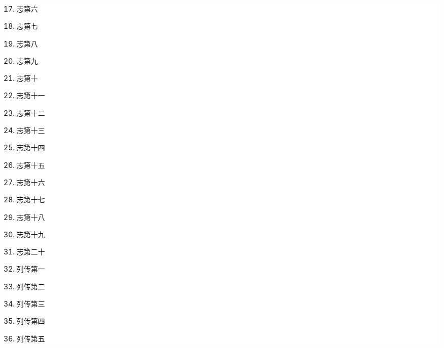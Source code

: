 17. <span id="Table_of_Contents-17"></span>
志第六

18. <span id="Table_of_Contents-18"></span>
志第七

19. <span id="Table_of_Contents-19"></span>
志第八

20. <span id="Table_of_Contents-20"></span>
志第九

21. <span id="Table_of_Contents-21"></span>
志第十

22. <span id="Table_of_Contents-22"></span>
志第十一

23. <span id="Table_of_Contents-23"></span>
志第十二

24. <span id="Table_of_Contents-24"></span>
志第十三

25. <span id="Table_of_Contents-25"></span>
志第十四

26. <span id="Table_of_Contents-26"></span>
志第十五

27. <span id="Table_of_Contents-27"></span>
志第十六

28. <span id="Table_of_Contents-28"></span>
志第十七

29. <span id="Table_of_Contents-29"></span>
志第十八

30. <span id="Table_of_Contents-30"></span>
志第十九

31. <span id="Table_of_Contents-31"></span>
志第二十

32. <span id="Table_of_Contents-32"></span>
列传第一

33. <span id="Table_of_Contents-33"></span>
列传第二

34. <span id="Table_of_Contents-34"></span>
列传第三

35. <span id="Table_of_Contents-35"></span>
列传第四

36. <span id="Table_of_Contents-36"></span>
列传第五

